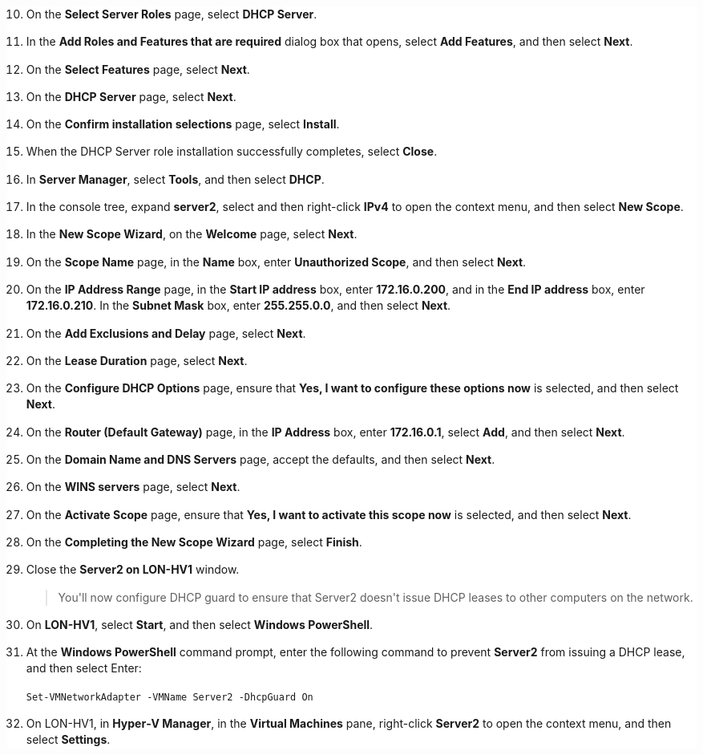 10. On the **Select Server Roles** page, select **DHCP Server**.

11. In the **Add Roles and Features that are required** dialog box that opens, select **Add Features**, and then select **Next**.

12. On the **Select Features** page, select **Next**.

13. On the **DHCP Server** page, select **Next**.

14. On the **Confirm installation selections** page, select **Install**. 

15. When the DHCP Server role installation successfully completes, select **Close**.

16. In **Server Manager**, select **Tools**, and then select **DHCP**.

17. In the console tree, expand **server2**, select and then right-click **IPv4** to open the context menu, and then select **New Scope**.

18. In the **New Scope Wizard**, on the **Welcome** page, select **Next**.

19. On the **Scope Name** page, in the **Name** box, enter **Unauthorized Scope**, and then select **Next**.

20. On the **IP Address Range** page, in the **Start IP address** box, enter **172.16.0.200**, and in the **End IP address** box, enter **172.16.0.210**. In the **Subnet Mask** box, enter **255.255.0.0**, and then select **Next**.

21. On the **Add Exclusions and Delay** page, select **Next**.

22. On the **Lease Duration** page, select **Next**.

23. On the **Configure DHCP Options** page, ensure that **Yes, I want to configure these options now** is selected, and then select **Next**.

24. On the **Router (Default Gateway)** page, in the **IP Address** box, enter **172.16.0.1**, select **Add**, and then select **Next**.

25. On the **Domain Name and DNS Servers** page, accept the defaults, and then select **Next**.

26. On the **WINS servers** page, select **Next**.

27. On the **Activate Scope** page, ensure that **Yes, I want to activate this scope now** is selected, and then select **Next**.

28. On the **Completing the New Scope Wizard** page, select **Finish**.

29. Close the **Server2 on LON-HV1** window.

    > You'll now configure DHCP guard to ensure that Server2 doesn't issue DHCP leases to other computers on the network.

30. On **LON-HV1**, select **Start**, and then select **Windows PowerShell**.

31. At the **Windows PowerShell** command prompt, enter the following command to prevent **Server2** from issuing a DHCP lease, and then select Enter:

    ```
    Set-VMNetworkAdapter -VMName Server2 -DhcpGuard On
    ```

32. On LON-HV1, in **Hyper‑V Manager**, in the **Virtual Machines** pane, right-click **Server2** to open the context menu, and then select **Settings**.
